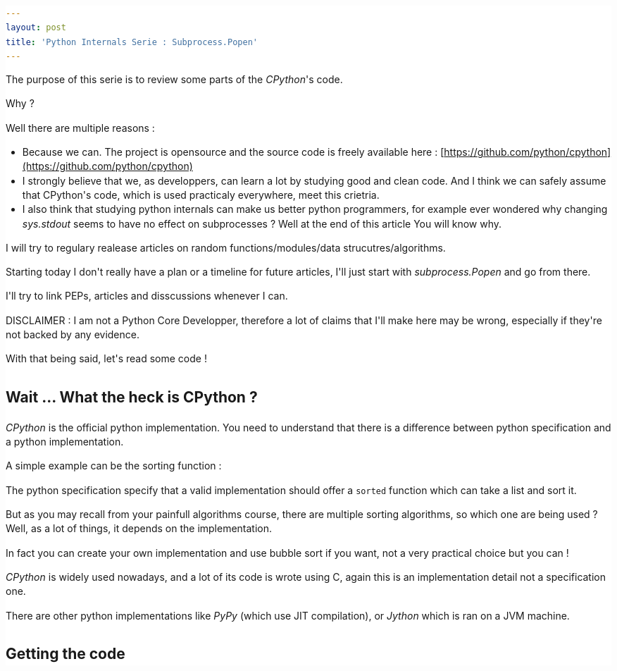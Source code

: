 ```yaml
---
layout: post
title: 'Python Internals Serie : Subprocess.Popen'
---
```


The purpose of this serie is to review some parts of the _CPython_'s code.

Why ? 

Well there are multiple reasons : 

- Because we can. The project is opensource and the source code is freely available here : [https://github.com/python/cpython](https://github.com/python/cpython)
- I strongly believe that we, as developpers, can learn a lot by studying good and clean code. And I think we can safely assume that CPython's code, which is used practicaly everywhere, meet this crietria.
- I also think that studying python internals can make us better python programmers, for example ever wondered why changing _sys.stdout_ seems to have no effect on subprocesses ? Well at the end of this article You will know why.

I will try to regulary realease articles  on random functions/modules/data strucutres/algorithms.

Starting today I don't really have a plan or a timeline for future articles, I'll just start with _subprocess.Popen_ and go from there.

I'll try to link PEPs, articles and disscussions whenever I can.

DISCLAIMER : I am not a Python Core Developper, therefore a lot of claims that I'll make here may be wrong, especially if they're not backed by any evidence.

With that being said, let's read some code !


## Wait ... What the heck is CPython ? 

_CPython_ is the official python implementation. You need to understand that there is a difference between python specification and a python implementation.

A simple example can be the sorting function : 

The python specification specify that a valid implementation should offer a `sorted` function which can take a list and sort it.

But as you may recall from your painfull algorithms course, there are multiple sorting algorithms, so which one are being used ? Well, as a lot of things, it depends on the implementation.

In fact you can create your own implementation and use bubble sort if you want, not a very practical choice but you can !

_CPython_ is widely used nowadays, and a lot of its code is wrote using C, again this is an implementation detail not a specification one.

There are other python implementations like _PyPy_ (which use JIT compilation), or _Jython_ which is ran on a JVM machine.


## Getting the code
